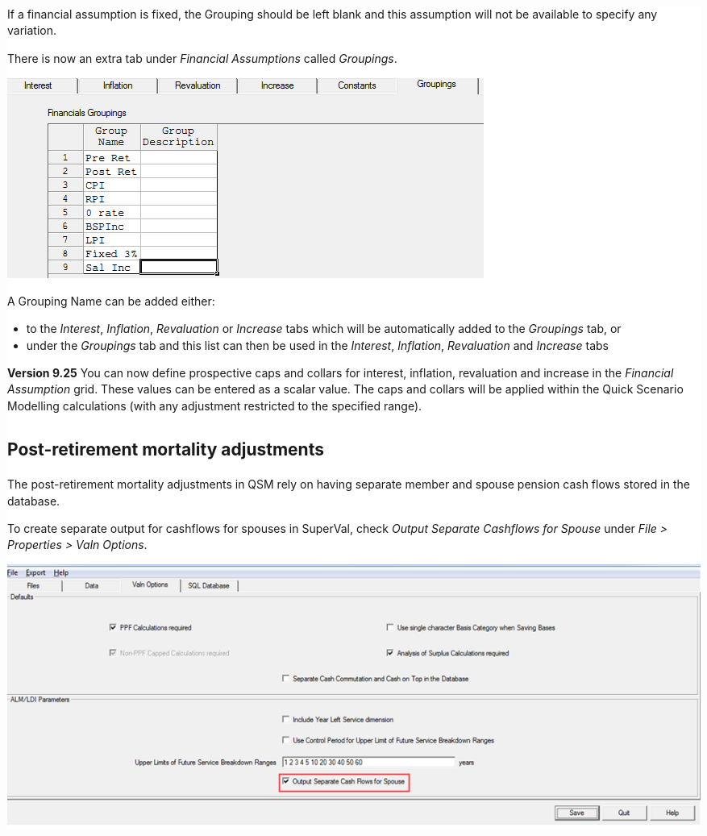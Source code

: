 If a financial assumption is fixed, the Grouping should be left blank and this assumption will not be available to specify any variation.

There is now an extra tab under _Financial Assumptions_ called _Groupings_. 

![](media/image5.png)

A Grouping Name can be added either:

-   to the _Interest_, _Inflation_, _Revaluation_ or _Increase_ tabs which will be automatically added to the _Groupings_ tab, or
-   under the _Groupings_ tab and this list can then be used in the _Interest_, _Inflation_, _Revaluation_ and _Increase_ tabs

**Version 9.25**
You can now define prospective caps
and collars for interest, inflation, revaluation and increase in the
_Financial Assumption_ grid. These values can be entered as a scalar
value. The caps and collars will be applied within the Quick Scenario
Modelling calculations (with any adjustment restricted to the specified
range).


## Post-retirement mortality adjustments

The post-retirement mortality adjustments in QSM rely on having separate
member and spouse pension cash flows stored in the database.

To create separate output for cashflows for spouses in SuperVal, check
_Output Separate Cashflows for Spouse_ under _File \> Properties \> Valn Options_.

![](media/image6.png)
